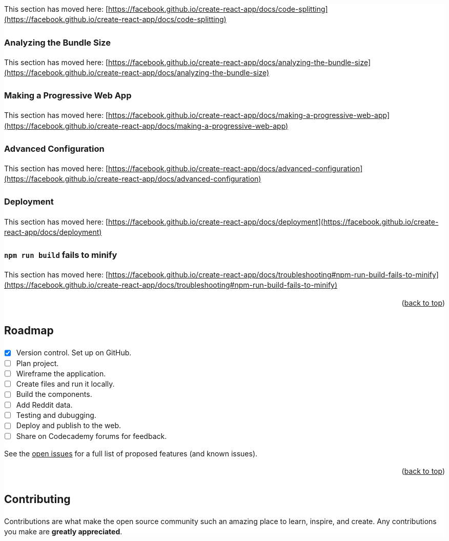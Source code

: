 This section has moved here: [https://facebook.github.io/create-react-app/docs/code-splitting](https://facebook.github.io/create-react-app/docs/code-splitting)

### Analyzing the Bundle Size

This section has moved here: [https://facebook.github.io/create-react-app/docs/analyzing-the-bundle-size](https://facebook.github.io/create-react-app/docs/analyzing-the-bundle-size)

### Making a Progressive Web App

This section has moved here: [https://facebook.github.io/create-react-app/docs/making-a-progressive-web-app](https://facebook.github.io/create-react-app/docs/making-a-progressive-web-app)

### Advanced Configuration

This section has moved here: [https://facebook.github.io/create-react-app/docs/advanced-configuration](https://facebook.github.io/create-react-app/docs/advanced-configuration)

### Deployment

This section has moved here: [https://facebook.github.io/create-react-app/docs/deployment](https://facebook.github.io/create-react-app/docs/deployment)

### `npm run build` fails to minify

This section has moved here: [https://facebook.github.io/create-react-app/docs/troubleshooting#npm-run-build-fails-to-minify](https://facebook.github.io/create-react-app/docs/troubleshooting#npm-run-build-fails-to-minify)

<p align="right">(<a href="#readme-top">back to top</a>)</p>


## Roadmap

- [x] Version control. Set up on GitHub.
- [ ] Plan project.
- [ ] Wireframe the application.
- [ ] Create files and run it locally.
- [ ] Build the components.
- [ ] Add Reddit data.
- [ ] Testing and dubugging.
- [ ] Deploy and publish to the web.
- [ ] Share on Codecademy forums for feedback.

See the [open issues](https://github.com/mattsteen14/reddit-client/issues) for a full list of proposed features (and known issues).

<p align="right">(<a href="#readme-top">back to top</a>)</p>




## Contributing

Contributions are what make the open source community such an amazing place to learn, inspire, and create. Any contributions you make are **greatly appreciated**.


[contributors-shield]: https://img.shields.io/github/contributors/mattsteen14/reddit-client.svg?style=for-the-badge
[contributors-url]: https://github.com/mattsteen14/reddit-client/graphs/contributors
[forks-shield]: https://img.shields.io/github/forks/mattsteen14/reddit-client.svg?style=for-the-badge
[forks-url]: https://github.com/mattsteen14/reddit-client/network/members
[stars-shield]: https://img.shields.io/github/stars/mattsteen14/reddit-client.svg?style=for-the-badge
[stars-url]: https://github.com/mattsteen14/reddit-client/stargazers
[issues-shield]: https://img.shields.io/github/issues/mattsteen14/reddit-client.svg?style=for-the-badge
[issues-url]: https://github.com/mattsteen14/reddit-client/issues
[license-shield]: https://img.shields.io/github/license/mattsteen14/reddit-client.svg?style=for-the-badge
[license-url]: https://github.com/mattsteen14/reddit-client/blob/main/LICENSE
[linkedin-shield]: https://img.shields.io/badge/-LinkedIn-black.svg?style=for-the-badge&logo=linkedin&colorB=555
[linkedin-url]: https://www.linkedin.com/in/mattsteen14
[product-screenshot]: /portfolio/resources/images/PortfolioScreenshot.png
[Next.js]: https://img.shields.io/badge/next.js-000000?style=for-the-badge&logo=nextdotjs&logoColor=white
[Next-url]: https://nextjs.org/
[React.js]: https://img.shields.io/badge/React-20232A?style=for-the-badge&logo=react&logoColor=61DAFB
[React-url]: https://reactjs.org/
[Vue.js]: https://img.shields.io/badge/Vue.js-35495E?style=for-the-badge&logo=vuedotjs&logoColor=4FC08D
[Vue-url]: https://vuejs.org/
[Angular.io]: https://img.shields.io/badge/Angular-DD0031?style=for-the-badge&logo=angular&logoColor=white
[Angular-url]: https://angular.io/
[Svelte.dev]: https://img.shields.io/badge/Svelte-4A4A55?style=for-the-badge&logo=svelte&logoColor=FF3E00
[Svelte-url]: https://svelte.dev/
[Laravel.com]: https://img.shields.io/badge/Laravel-FF2D20?style=for-the-badge&logo=laravel&logoColor=white
[Laravel-url]: https://laravel.com
[Bootstrap.com]: https://img.shields.io/badge/Bootstrap-563D7C?style=for-the-badge&logo=bootstrap&logoColor=white
[Bootstrap-url]: https://getbootstrap.com
[JQuery.com]: https://img.shields.io/badge/jQuery-0769AD?style=for-the-badge&logo=jquery&logoColor=white
[JQuery-url]: https://jquery.com 